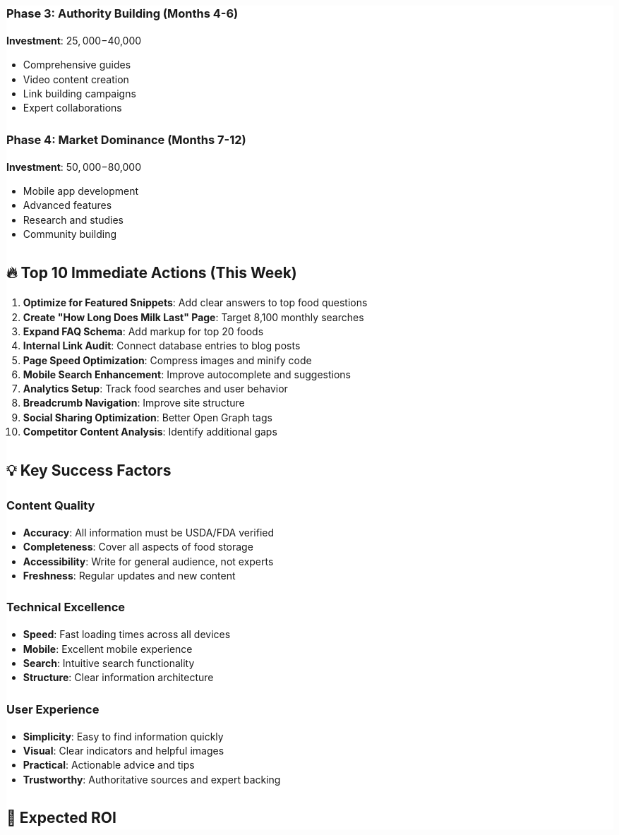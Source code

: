 ### Phase 3: Authority Building (Months 4-6)
**Investment**: $25,000-$40,000
- Comprehensive guides
- Video content creation
- Link building campaigns
- Expert collaborations

### Phase 4: Market Dominance (Months 7-12)
**Investment**: $50,000-$80,000
- Mobile app development
- Advanced features
- Research and studies
- Community building

## 🔥 Top 10 Immediate Actions (This Week)

1. **Optimize for Featured Snippets**: Add clear answers to top food questions
2. **Create "How Long Does Milk Last" Page**: Target 8,100 monthly searches
3. **Expand FAQ Schema**: Add markup for top 20 foods
4. **Internal Link Audit**: Connect database entries to blog posts
5. **Page Speed Optimization**: Compress images and minify code
6. **Mobile Search Enhancement**: Improve autocomplete and suggestions
7. **Analytics Setup**: Track food searches and user behavior
8. **Breadcrumb Navigation**: Improve site structure
9. **Social Sharing Optimization**: Better Open Graph tags
10. **Competitor Content Analysis**: Identify additional gaps

## 💡 Key Success Factors

### Content Quality
- **Accuracy**: All information must be USDA/FDA verified
- **Completeness**: Cover all aspects of food storage
- **Accessibility**: Write for general audience, not experts
- **Freshness**: Regular updates and new content

### Technical Excellence
- **Speed**: Fast loading times across all devices
- **Mobile**: Excellent mobile experience
- **Search**: Intuitive search functionality
- **Structure**: Clear information architecture

### User Experience
- **Simplicity**: Easy to find information quickly
- **Visual**: Clear indicators and helpful images
- **Practical**: Actionable advice and tips
- **Trustworthy**: Authoritative sources and expert backing

## 🎯 Expected ROI
